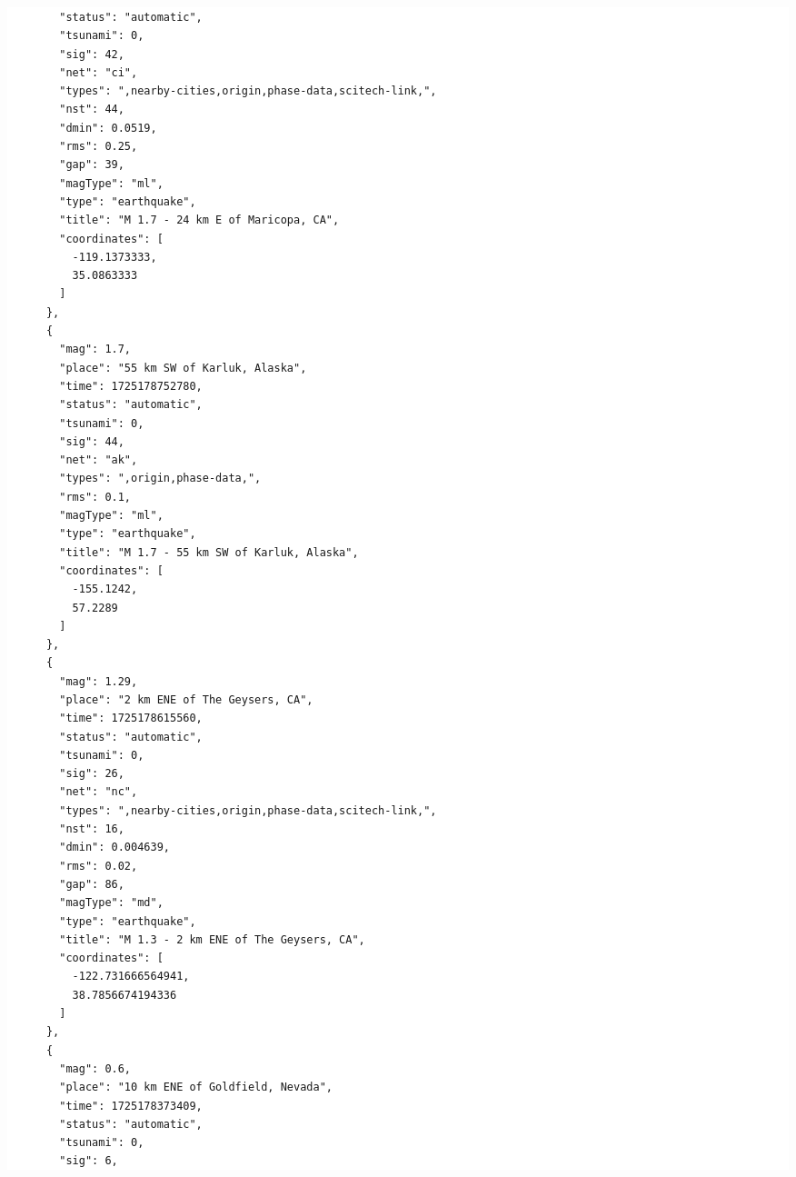 ```
        "status": "automatic",
        "tsunami": 0,
        "sig": 42,
        "net": "ci",
        "types": ",nearby-cities,origin,phase-data,scitech-link,",
        "nst": 44,
        "dmin": 0.0519,
        "rms": 0.25,
        "gap": 39,
        "magType": "ml",
        "type": "earthquake",
        "title": "M 1.7 - 24 km E of Maricopa, CA",
        "coordinates": [
          -119.1373333,
          35.0863333
        ]
      },
      {
        "mag": 1.7,
        "place": "55 km SW of Karluk, Alaska",
        "time": 1725178752780,
        "status": "automatic",
        "tsunami": 0,
        "sig": 44,
        "net": "ak",
        "types": ",origin,phase-data,",
        "rms": 0.1,
        "magType": "ml",
        "type": "earthquake",
        "title": "M 1.7 - 55 km SW of Karluk, Alaska",
        "coordinates": [
          -155.1242,
          57.2289
        ]
      },
      {
        "mag": 1.29,
        "place": "2 km ENE of The Geysers, CA",
        "time": 1725178615560,
        "status": "automatic",
        "tsunami": 0,
        "sig": 26,
        "net": "nc",
        "types": ",nearby-cities,origin,phase-data,scitech-link,",
        "nst": 16,
        "dmin": 0.004639,
        "rms": 0.02,
        "gap": 86,
        "magType": "md",
        "type": "earthquake",
        "title": "M 1.3 - 2 km ENE of The Geysers, CA",
        "coordinates": [
          -122.731666564941,
          38.7856674194336
        ]
      },
      {
        "mag": 0.6,
        "place": "10 km ENE of Goldfield, Nevada",
        "time": 1725178373409,
        "status": "automatic",
        "tsunami": 0,
        "sig": 6,
```